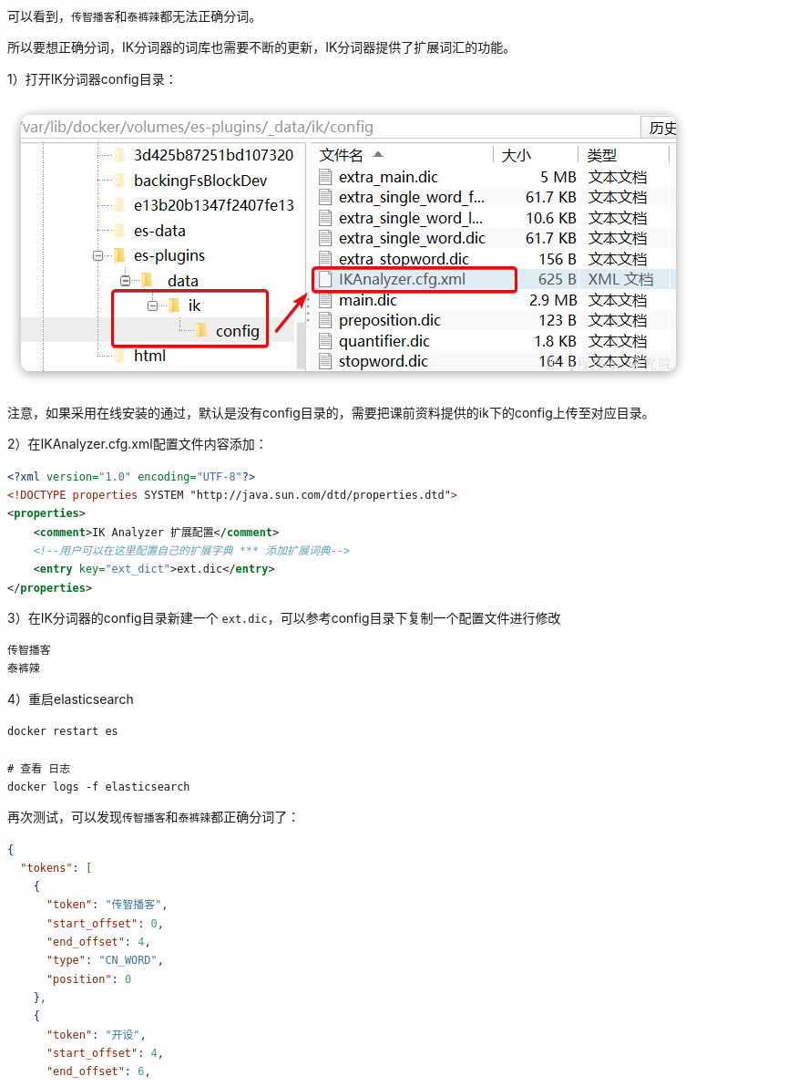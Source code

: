 可以看到，`传智播客`和`泰裤辣`都无法正确分词。

所以要想正确分词，IK分词器的词库也需要不断的更新，IK分词器提供了扩展词汇的功能。

1）打开IK分词器config目录：

![img](assets/1687681552748-8e27b4de-820c-45d2-a483-ca1b32286260.png)

注意，如果采用在线安装的通过，默认是没有config目录的，需要把课前资料提供的ik下的config上传至对应目录。

2）在IKAnalyzer.cfg.xml配置文件内容添加：

```xml
<?xml version="1.0" encoding="UTF-8"?>
<!DOCTYPE properties SYSTEM "http://java.sun.com/dtd/properties.dtd">
<properties>
    <comment>IK Analyzer 扩展配置</comment>
    <!--用户可以在这里配置自己的扩展字典 *** 添加扩展词典-->
    <entry key="ext_dict">ext.dic</entry>
</properties>
```

3）在IK分词器的config目录新建一个 `ext.dic`，可以参考config目录下复制一个配置文件进行修改

```plain
传智播客
泰裤辣
```

4）重启elasticsearch

```shell
docker restart es

# 查看 日志
docker logs -f elasticsearch
```

再次测试，可以发现`传智播客`和`泰裤辣`都正确分词了：

```json
{
  "tokens": [
    {
      "token": "传智播客",
      "start_offset": 0,
      "end_offset": 4,
      "type": "CN_WORD",
      "position": 0
    },
    {
      "token": "开设",
      "start_offset": 4,
      "end_offset": 6,
```